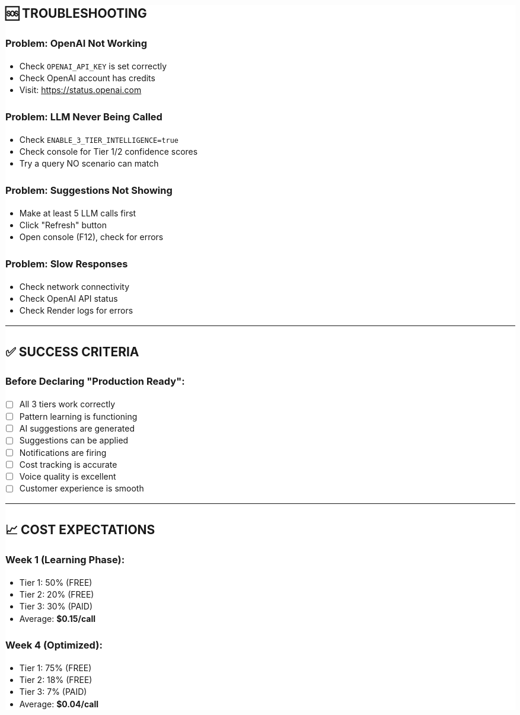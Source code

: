 ## 🆘 **TROUBLESHOOTING**

### **Problem: OpenAI Not Working**
- Check `OPENAI_API_KEY` is set correctly
- Check OpenAI account has credits
- Visit: https://status.openai.com

### **Problem: LLM Never Being Called**
- Check `ENABLE_3_TIER_INTELLIGENCE=true`
- Check console for Tier 1/2 confidence scores
- Try a query NO scenario can match

### **Problem: Suggestions Not Showing**
- Make at least 5 LLM calls first
- Click "Refresh" button
- Open console (F12), check for errors

### **Problem: Slow Responses**
- Check network connectivity
- Check OpenAI API status
- Check Render logs for errors

---

## ✅ **SUCCESS CRITERIA**

### **Before Declaring "Production Ready":**
- [ ] All 3 tiers work correctly
- [ ] Pattern learning is functioning
- [ ] AI suggestions are generated
- [ ] Suggestions can be applied
- [ ] Notifications are firing
- [ ] Cost tracking is accurate
- [ ] Voice quality is excellent
- [ ] Customer experience is smooth

---

## 📈 **COST EXPECTATIONS**

### **Week 1 (Learning Phase):**
- Tier 1: 50% (FREE)
- Tier 2: 20% (FREE)
- Tier 3: 30% (PAID)
- Average: **$0.15/call**

### **Week 4 (Optimized):**
- Tier 1: 75% (FREE)
- Tier 2: 18% (FREE)
- Tier 3: 7% (PAID)
- Average: **$0.04/call**
